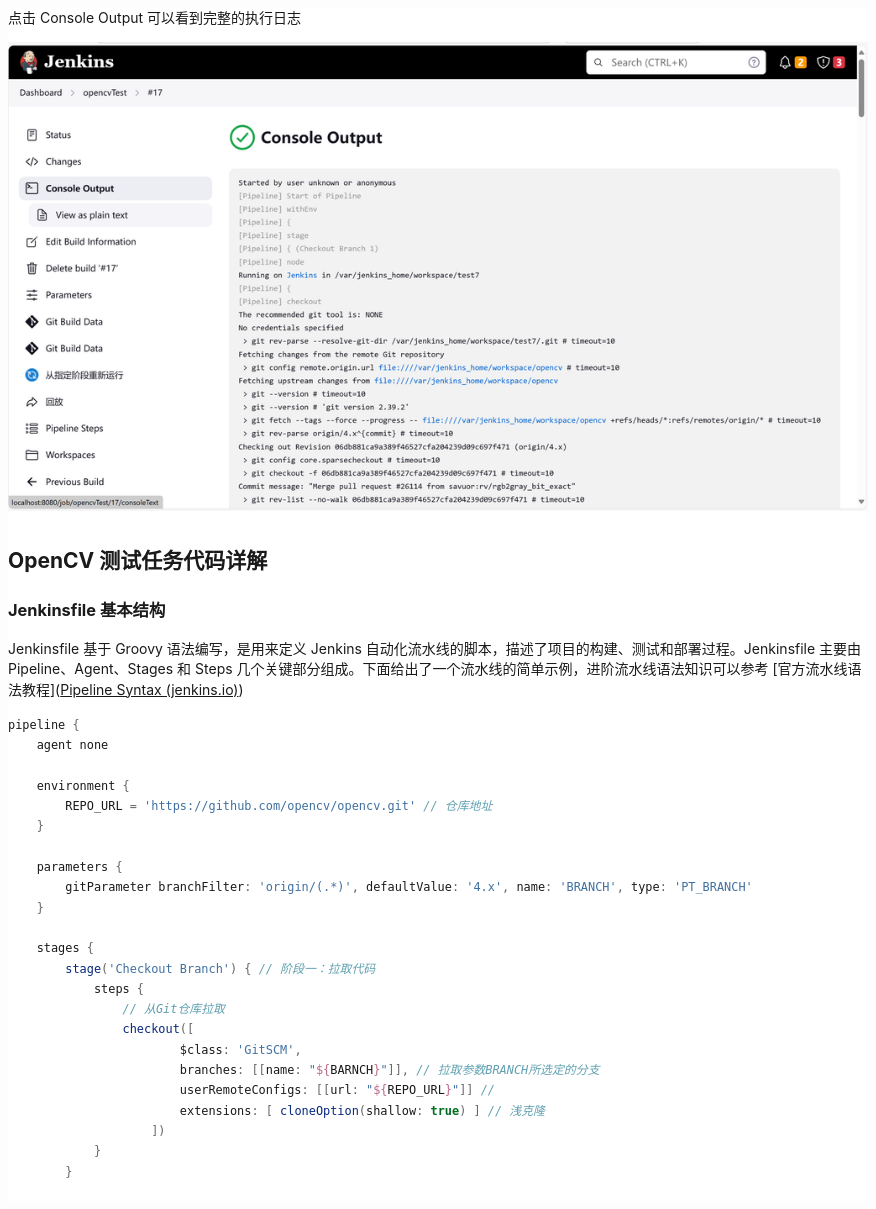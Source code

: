 点击 Console Output 可以看到完整的执行日志

![image-20240914160920732](image/image-20240914160920732.png)



## OpenCV 测试任务代码详解



### Jenkinsfile 基本结构

Jenkinsfile 基于 Groovy 语法编写，是用来定义 Jenkins 自动化流水线的脚本，描述了项目的构建、测试和部署过程。Jenkinsfile 主要由 Pipeline、Agent、Stages 和 Steps 几个关键部分组成。下面给出了一个流水线的简单示例，进阶流水线语法知识可以参考 [官方流水线语法教程]([Pipeline Syntax (jenkins.io)](https://www.jenkins.io/doc/book/pipeline/syntax/))

```groovy
pipeline {
    agent none
    
    environment {
        REPO_URL = 'https://github.com/opencv/opencv.git' // 仓库地址
    }
	
	parameters {
        gitParameter branchFilter: 'origin/(.*)', defaultValue: '4.x', name: 'BRANCH', type: 'PT_BRANCH'
    }
	
    stages {
        stage('Checkout Branch') { // 阶段一：拉取代码
            steps {
				// 从Git仓库拉取
            	checkout([
                        $class: 'GitSCM',
                        branches: [[name: "${BARNCH}"]], // 拉取参数BRANCH所选定的分支
                        userRemoteConfigs: [[url: "${REPO_URL}"]] // 
                        extensions: [ cloneOption(shallow: true) ] // 浅克隆
                    ])
            }
        }
        
```